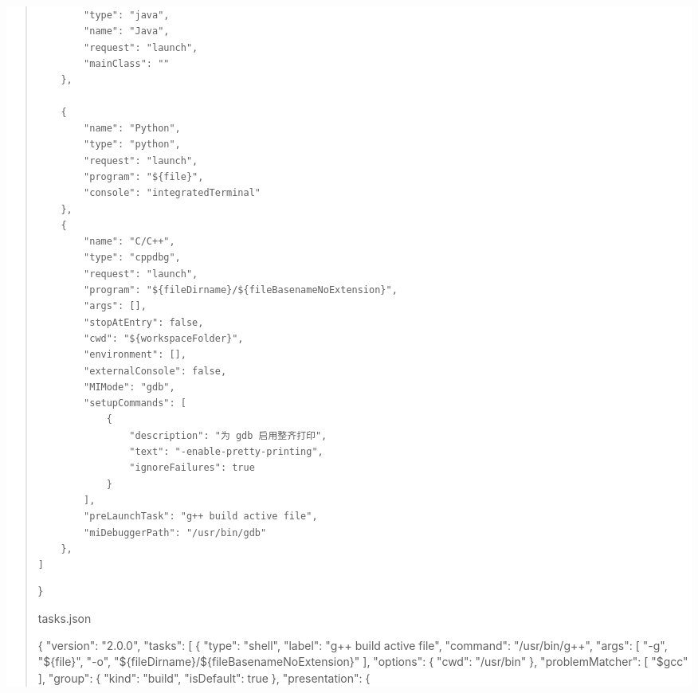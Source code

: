>             "type": "java",
>             "name": "Java",
>             "request": "launch",
>             "mainClass": ""
>         },
> 
>         {
>             "name": "Python",
>             "type": "python",
>             "request": "launch",
>             "program": "${file}",
>             "console": "integratedTerminal"
>         },
>         {
>             "name": "C/C++",
>             "type": "cppdbg",
>             "request": "launch",
>             "program": "${fileDirname}/${fileBasenameNoExtension}",
>             "args": [],
>             "stopAtEntry": false,
>             "cwd": "${workspaceFolder}",
>             "environment": [],
>             "externalConsole": false,
>             "MIMode": "gdb",
>             "setupCommands": [
>                 {
>                     "description": "为 gdb 启用整齐打印",
>                     "text": "-enable-pretty-printing",
>                     "ignoreFailures": true
>                 }
>             ],
>             "preLaunchTask": "g++ build active file",
>             "miDebuggerPath": "/usr/bin/gdb"
>         },
>     ]
> }
> 
> tasks.json
> 
> 
> {
>     "version": "2.0.0",
>     "tasks": [
>         {
>             "type": "shell",
>             "label": "g++ build active file",
>             "command": "/usr/bin/g++",
>             "args": [
>                 "-g",
>                 "${file}",
>                 "-o",
>                 "${fileDirname}/${fileBasenameNoExtension}"
>             ],
>             "options": {
>                 "cwd": "/usr/bin"
>             },
>             "problemMatcher": [
>                 "$gcc"
>             ],
>             "group": {
>                 "kind": "build",
>                 "isDefault": true
>             },
>             "presentation": {